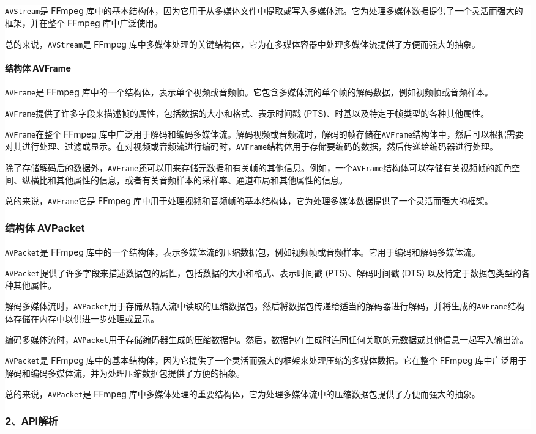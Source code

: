 `AVStream`是 FFmpeg 库中的基本结构体，因为它用于从多媒体文件中提取或写入多媒体流。它为处理多媒体数据提供了一个灵活而强大的框架，并在整个 FFmpeg 库中广泛使用。

总的来说，`AVStream`是 FFmpeg 库中多媒体处理的关键结构体，它为在多媒体容器中处理多媒体流提供了方便而强大的抽象。

#### 结构体 AVFrame

`AVFrame`是 FFmpeg 库中的一个结构体，表示单个视频或音频帧。它包含多媒体流的单个帧的解码数据，例如视频帧或音频样本。

`AVFrame`提供了许多字段来描述帧的属性，包括数据的大小和格式、表示时间戳 (PTS)、时基以及特定于帧类型的各种其他属性。

`AVFrame`在整个 FFmpeg 库中广泛用于解码和编码多媒体流。解码视频或音频流时，解码的帧存储在`AVFrame`结构体中，然后可以根据需要对其进行处理、过滤或显示。在对视频或音频流进行编码时，`AVFrame`结构体用于存储要编码的数据，然后传递给编码器进行处理。

除了存储解码后的数据外，`AVFrame`还可以用来存储元数据和有关帧的其他信息。例如，一个`AVFrame`结构体可以存储有关视频帧的颜色空间、纵横比和其他属性的信息，或者有关音频样本的采样率、通道布局和其他属性的信息。

总的来说，`AVFrame`它是 FFmpeg 库中用于处理视频和音频帧的基本结构体，它为处理多媒体数据提供了一个灵活而强大的框架。

### 结构体 AVPacket

`AVPacket`是 FFmpeg 库中的一个结构体，表示多媒体流的压缩数据包，例如视频帧或音频样本。它用于编码和解码多媒体流。

`AVPacket`提供了许多字段来描述数据包的属性，包括数据的大小和格式、表示时间戳 (PTS)、解码时间戳 (DTS) 以及特定于数据包类型的各种其他属性。

解码多媒体流时，`AVPacket`用于存储从输入流中读取的压缩数据包。然后将数据包传递给适当的解码器进行解码，并将生成的`AVFrame`结构体存储在内存中以供进一步处理或显示。

编码多媒体流时，`AVPacket`用于存储编码器生成的压缩数据包。然后，数据包在生成时连同任何关联的元数据或其他信息一起写入输出流。

`AVPacket`是 FFmpeg 库中的基本结构体，因为它提供了一个灵活而强大的框架来处理压缩的多媒体数据。它在整个 FFmpeg 库中广泛用于解码和编码多媒体流，并为处理压缩数据包提供了方便的抽象。

总的来说，`AVPacket`是 FFmpeg 库中多媒体处理的重要结构体，它为处理多媒体流中的压缩数据包提供了方便而强大的抽象。

### 2、API解析